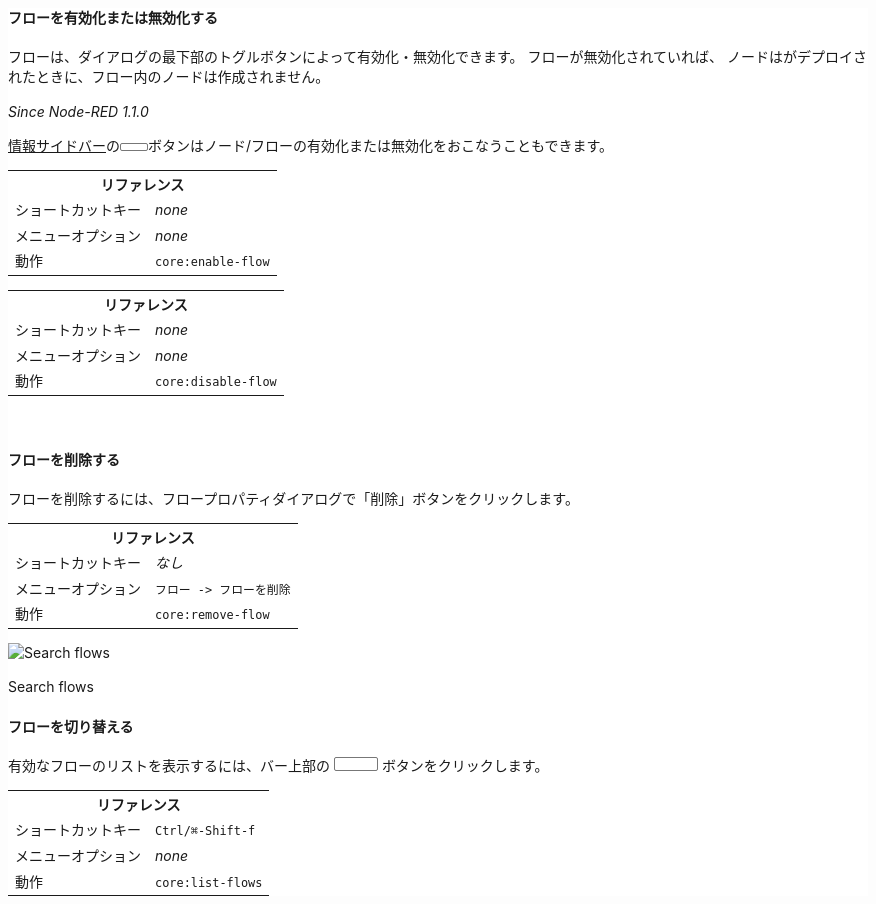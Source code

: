 #### フローを有効化または無効化する

フローは、ダイアログの最下部のトグルボタンによって有効化・無効化できます。
フローが無効化されていれば、
ノードはがデプロイされたときに、フロー内のノードは作成されません。

*Since Node-RED 1.1.0*

[情報サイドバー](../sidebar/info)の<i style="font-size: 0.8em; border-radius: 2px; display:inline-block;text-align:center; width: 20px; color: #777; border: 1px solid #777; padding: 3px;" class="fa fa-circle-thin"></i>ボタンはノード/フローの有効化または無効化をおこなうこともできます。

<table class="action-ref inline">
 <tr><th colspan="2">リファレンス</th></tr>
 <tr><td>ショートカットキー</td><td><i>none</i></td></tr>
 <tr><td>メニューオプション</td><td><i>none</i></td></tr>
 <tr><td>動作</td><td><code>core:enable-flow</code></td></tr>
</table>

<table class="action-ref inline">
 <tr><th colspan="2">リファレンス</th></tr>
 <tr><td>ショートカットキー</td><td><i>none</i></td></tr>
 <tr><td>メニューオプション</td><td><i>none</i></td></tr>
 <tr><td>動作</td><td><code>core:disable-flow</code></td></tr>
</table>


<br style="clear: both;" />

#### フローを削除する

フローを削除するには、フロープロパティダイアログで「削除」ボタンをクリックします。

<table class="action-ref inline">
 <tr><th colspan="2">リファレンス</th></tr>
 <tr><td>ショートカットキー</td><td><i>なし</i></td></tr>
 <tr><td>メニューオプション</td><td><code>フロー -&gt; フローを削除</code></td></tr>
 <tr><td>動作</td><td><code>core:remove-flow</code></td></tr>
</table>

<div style="width:400px" class="figure align-right">
  <img src="../images/editor-flow-search-tabs.png" alt="Search flows">
  <p class="caption">Search flows</p>
</div>

#### フローを切り替える

有効なフローのリストを表示するには、バー上部の
<i style="border-radius: 2px; display:inline-block;text-align:center; width: 30px; color: #777; border: 1px solid #777; padding: 6px;" class="fa fa-list-ul"></i> ボタンをクリックします。

<table class="action-ref inline">
 <tr><th colspan="2">リファレンス</th></tr>
 <tr><td>ショートカットキー</td><td><code>Ctrl/⌘-Shift-f</code></td></tr>
 <tr><td>メニューオプション</td><td><i>none</i></td></tr>
 <tr><td>動作</td><td><code>core:list-flows</code></td></tr>
</table>
